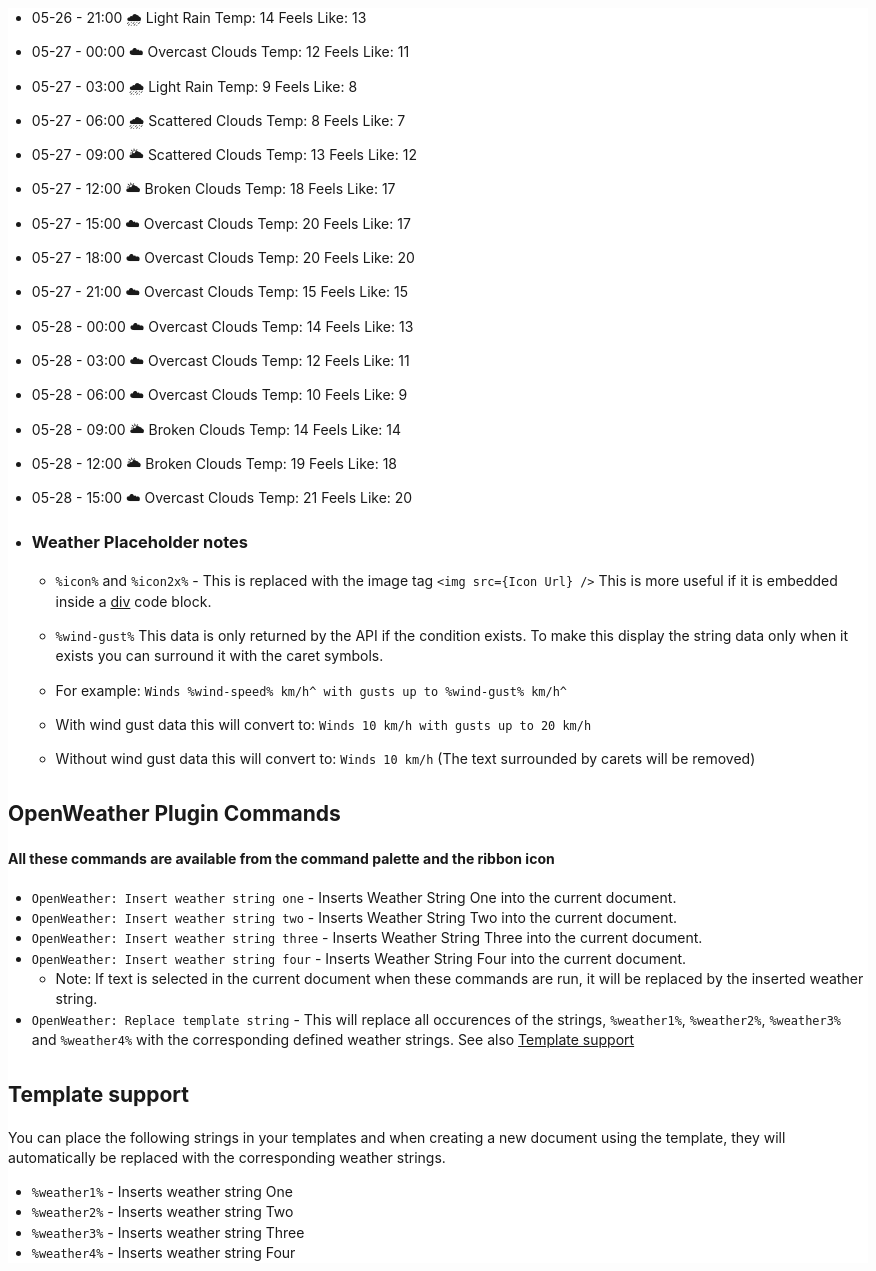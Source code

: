   - 05-26 - 21:00 🌧️ Light Rain Temp: 14 Feels Like: 13
  - 05-27 - 00:00 ☁️ Overcast Clouds Temp: 12 Feels Like: 11
  - 05-27 - 03:00 🌧️ Light Rain Temp: 9 Feels Like: 8
  - 05-27 - 06:00 🌧️ Scattered Clouds Temp: 8 Feels Like: 7
  - 05-27 - 09:00 🌥️ Scattered Clouds Temp: 13 Feels Like: 12
  - 05-27 - 12:00 🌥️ Broken Clouds Temp: 18 Feels Like: 17
  - 05-27 - 15:00 ☁️ Overcast Clouds Temp: 20 Feels Like: 17
  - 05-27 - 18:00 ☁️ Overcast Clouds Temp: 20 Feels Like: 20
  - 05-27 - 21:00 ☁️ Overcast Clouds Temp: 15 Feels Like: 15
  - 05-28 - 00:00 ☁️ Overcast Clouds Temp: 14 Feels Like: 13
  - 05-28 - 03:00 ☁️ Overcast Clouds Temp: 12 Feels Like: 11
  - 05-28 - 06:00 ☁️ Overcast Clouds Temp: 10 Feels Like: 9
  - 05-28 - 09:00 🌥️ Broken Clouds Temp: 14 Feels Like: 14
  - 05-28 - 12:00 🌥️ Broken Clouds Temp: 19 Feels Like: 18
  - 05-28 - 15:00 ☁️ Overcast Clouds Temp: 21 Feels Like: 20

- ### Weather Placeholder notes
  - `%icon%` and `%icon2x%` - This is replaced with the image tag `<img src={Icon Url} />` This is more useful if it is embedded inside a [div](#div-support) code block.

  - `%wind-gust%` This data is only returned by the API if the condition exists. To make this display the string data only when it exists you can surround it with the caret symbols.

  - For example: `Winds %wind-speed% km/h^ with gusts up to %wind-gust% km/h^`
  - With wind gust data this will convert to: `Winds 10 km/h with gusts up to 20 km/h`
  - Without wind gust data this will convert to: `Winds 10 km/h` (The text surrounded by carets will be removed)

## OpenWeather Plugin Commands

#### All these commands are available from the command palette and the ribbon icon

- `OpenWeather: Insert weather string one` - Inserts Weather String One into the current document.
- `OpenWeather: Insert weather string two` - Inserts Weather String Two into the current document.
- `OpenWeather: Insert weather string three` - Inserts Weather String Three into the current document.
- `OpenWeather: Insert weather string four` - Inserts Weather String Four into the current document.
  - Note: If text is selected in the current document when these commands are run, it will be replaced by the inserted weather string.
- `OpenWeather: Replace template string` - This will replace all occurences of the strings, `%weather1%`, `%weather2%`, `%weather3%` and `%weather4%` with the corresponding defined weather strings. See also [Template support](#template-support)

## Template support
You can place the following strings in your templates and when creating a new document using the template, they will automatically be replaced with the corresponding weather strings.

- `%weather1%` - Inserts weather string One
- `%weather2%` - Inserts weather string Two
- `%weather3%` - Inserts weather string Three
- `%weather4%` - Inserts weather string Four
